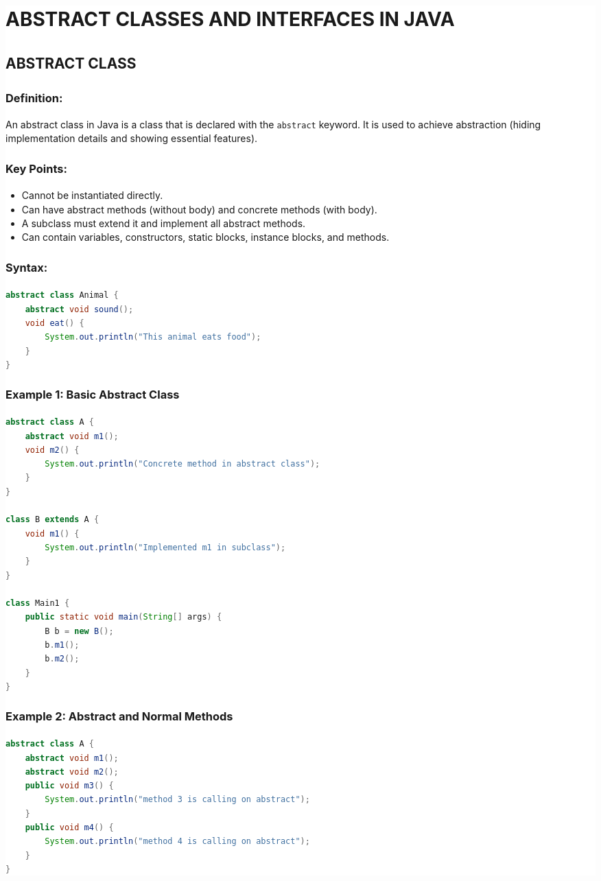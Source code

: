 # ABSTRACT CLASSES AND INTERFACES IN JAVA

## ABSTRACT CLASS

### Definition:
An abstract class in Java is a class that is declared with the `abstract` keyword. It is used to achieve abstraction (hiding implementation details and showing essential features).

### Key Points:
- Cannot be instantiated directly.
- Can have abstract methods (without body) and concrete methods (with body).
- A subclass must extend it and implement all abstract methods.
- Can contain variables, constructors, static blocks, instance blocks, and methods.

### Syntax:
```java
abstract class Animal {
    abstract void sound();
    void eat() {
        System.out.println("This animal eats food");
    }
}
```

### Example 1: Basic Abstract Class
```java
abstract class A {
    abstract void m1();
    void m2() {
        System.out.println("Concrete method in abstract class");
    }
}

class B extends A {
    void m1() {
        System.out.println("Implemented m1 in subclass");
    }
}

class Main1 {
    public static void main(String[] args) {
        B b = new B();
        b.m1();
        b.m2();
    }
}
```

### Example 2: Abstract and Normal Methods
```java
abstract class A {
    abstract void m1();
    abstract void m2();
    public void m3() {
        System.out.println("method 3 is calling on abstract");
    }
    public void m4() {
        System.out.println("method 4 is calling on abstract");
    }
}

```